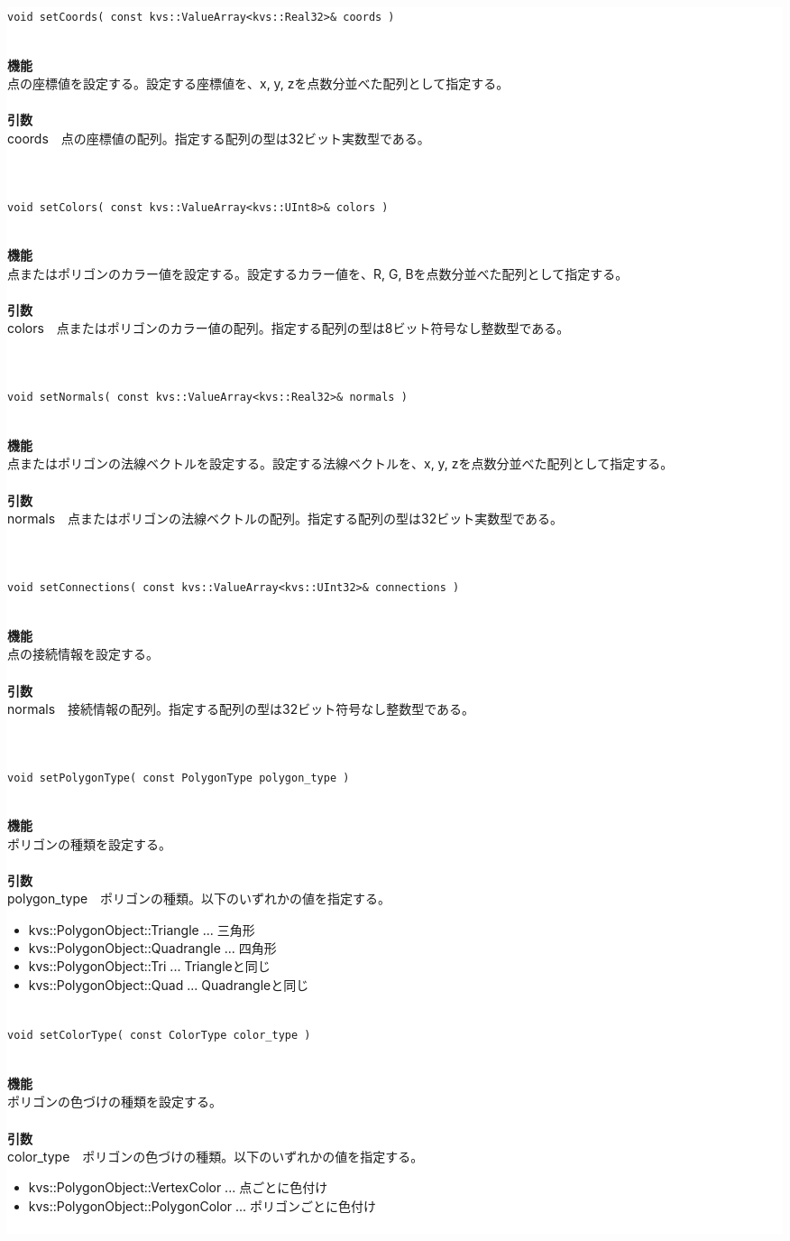 <pre><code>void setCoords( const kvs::ValueArray&lt;kvs::Real32&gt;&amp; coords )<br>
</code></pre>
<b>機能</b><br>
点の座標値を設定する。設定する座標値を、x, y, zを点数分並べた配列として指定する。<br>
<br>
<b>引数</b><br>
coords　点の座標値の配列。指定する配列の型は32ビット実数型である。<br>
<br><br>

<pre><code>void setColors( const kvs::ValueArray&lt;kvs::UInt8&gt;&amp; colors )<br>
</code></pre>
<b>機能</b><br>
点またはポリゴンのカラー値を設定する。設定するカラー値を、R, G, Bを点数分並べた配列として指定する。<br>
<br>
<b>引数</b><br>
colors　点またはポリゴンのカラー値の配列。指定する配列の型は8ビット符号なし整数型である。<br>
<br><br>

<pre><code>void setNormals( const kvs::ValueArray&lt;kvs::Real32&gt;&amp; normals )<br>
</code></pre>
<b>機能</b><br>
点またはポリゴンの法線ベクトルを設定する。設定する法線ベクトルを、x, y, zを点数分並べた配列として指定する。<br>
<br>
<b>引数</b><br>
normals　点またはポリゴンの法線ベクトルの配列。指定する配列の型は32ビット実数型である。<br>
<br><br>

<pre><code>void setConnections( const kvs::ValueArray&lt;kvs::UInt32&gt;&amp; connections )<br>
</code></pre>
<b>機能</b><br>
点の接続情報を設定する。<br>
<br>
<b>引数</b><br>
normals　接続情報の配列。指定する配列の型は32ビット符号なし整数型である。<br>
<br><br>

<pre><code>void setPolygonType( const PolygonType polygon_type )<br>
</code></pre>
<b>機能</b><br>
ポリゴンの種類を設定する。<br>
<br>
<b>引数</b><br>
polygon_type　ポリゴンの種類。以下のいずれかの値を指定する。<br>
<ul><li>kvs::PolygonObject::Triangle ... 三角形<br>
</li><li>kvs::PolygonObject::Quadrangle ... 四角形<br>
</li><li>kvs::PolygonObject::Tri ... Triangleと同じ<br>
</li><li>kvs::PolygonObject::Quad ... Quadrangleと同じ<br>
<br></li></ul>

<pre><code>void setColorType( const ColorType color_type )<br>
</code></pre>
<b>機能</b><br>
ポリゴンの色づけの種類を設定する。<br>
<br>
<b>引数</b><br>
color_type　ポリゴンの色づけの種類。以下のいずれかの値を指定する。<br>
<ul><li>kvs::PolygonObject::VertexColor ... 点ごとに色付け<br>
</li><li>kvs::PolygonObject::PolygonColor ... ポリゴンごとに色付け<br>
<br></li></ul>
